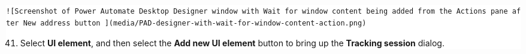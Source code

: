     ![Screenshot of Power Automate Desktop Designer window with Wait for window content being added from the Actions pane after New address button ](media/PAD-designer-with-wait-for-window-content-action.png)

41. Select **UI element**,  and then select the **Add new UI element** button to bring up the **Tracking session** dialog.
